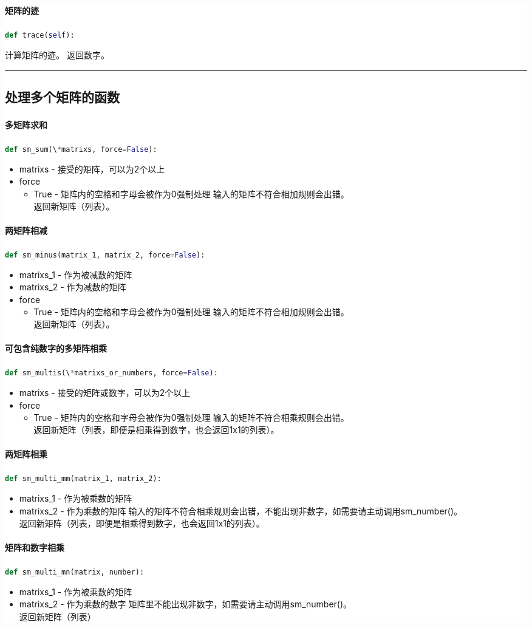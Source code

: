 #### 矩阵的迹
<span id = "cn_trace"></span>  
```python
def trace(self):
```
计算矩阵的迹。
返回数字。

***

## 处理多个矩阵的函数

#### 多矩阵求和
<span id = "cn_sm_sum"></span>  
```python
def sm_sum(\*matrixs, force=False):
```
+ matrixs - 接受的矩阵，可以为2个以上
+ force
    + True - 矩阵内的空格和字母会被作为0强制处理
输入的矩阵不符合相加规则会出错。  
返回新矩阵（列表）。

#### 两矩阵相减
<span id = "cn_sm_minus"></span>  
```python
def sm_minus(matrix_1, matrix_2, force=False):
```
+ matrixs_1 - 作为被减数的矩阵
+ matrixs_2 - 作为减数的矩阵
+ force
    + True - 矩阵内的空格和字母会被作为0强制处理
输入的矩阵不符合相加规则会出错。  
返回新矩阵（列表）。

#### 可包含纯数字的多矩阵相乘
<span id = "cn_sm_multis"></span>  
```python
def sm_multis(\*matrixs_or_numbers, force=False):
```
+ matrixs - 接受的矩阵或数字，可以为2个以上
+ force
    + True - 矩阵内的空格和字母会被作为0强制处理
输入的矩阵不符合相乘规则会出错。  
返回新矩阵（列表，即便是相乘得到数字，也会返回1x1的列表）。

#### 两矩阵相乘
<span id = "cn_sm_multi_mm"></span>  
```python
def sm_multi_mm(matrix_1, matrix_2):
```
+ matrixs_1 - 作为被乘数的矩阵
+ matrixs_2 - 作为乘数的矩阵
输入的矩阵不符合相乘规则会出错，不能出现非数字，如需要请主动调用sm_number()。  
返回新矩阵（列表，即便是相乘得到数字，也会返回1x1的列表）。

#### 矩阵和数字相乘
<span id = "cn_sm_multi_mn"></span>  
```python
def sm_multi_mn(matrix, number):
```
+ matrixs_1 - 作为被乘数的矩阵
+ matrixs_2 - 作为乘数的数字
矩阵里不能出现非数字，如需要请主动调用sm_number()。  
返回新矩阵（列表）
